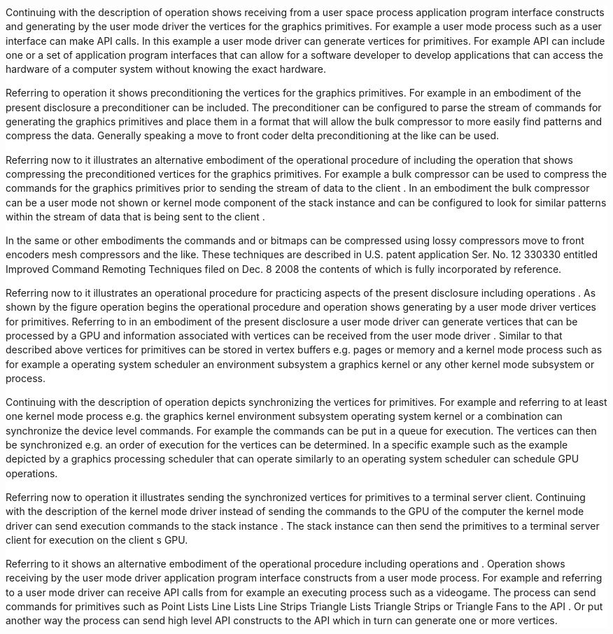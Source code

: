Continuing with the description of operation shows receiving from a user space process application program interface constructs and generating by the user mode driver the vertices for the graphics primitives. For example a user mode process such as a user interface can make API calls. In this example a user mode driver can generate vertices for primitives. For example API can include one or a set of application program interfaces that can allow for a software developer to develop applications that can access the hardware of a computer system without knowing the exact hardware.

Referring to operation it shows preconditioning the vertices for the graphics primitives. For example in an embodiment of the present disclosure a preconditioner can be included. The preconditioner can be configured to parse the stream of commands for generating the graphics primitives and place them in a format that will allow the bulk compressor to more easily find patterns and compress the data. Generally speaking a move to front coder delta preconditioning at the like can be used.

Referring now to it illustrates an alternative embodiment of the operational procedure of including the operation that shows compressing the preconditioned vertices for the graphics primitives. For example a bulk compressor can be used to compress the commands for the graphics primitives prior to sending the stream of data to the client . In an embodiment the bulk compressor can be a user mode not shown or kernel mode component of the stack instance and can be configured to look for similar patterns within the stream of data that is being sent to the client .

In the same or other embodiments the commands and or bitmaps can be compressed using lossy compressors move to front encoders mesh compressors and the like. These techniques are described in U.S. patent application Ser. No. 12 330330 entitled Improved Command Remoting Techniques filed on Dec. 8 2008 the contents of which is fully incorporated by reference.

Referring now to it illustrates an operational procedure for practicing aspects of the present disclosure including operations . As shown by the figure operation begins the operational procedure and operation shows generating by a user mode driver vertices for primitives. Referring to in an embodiment of the present disclosure a user mode driver can generate vertices that can be processed by a GPU and information associated with vertices can be received from the user mode driver . Similar to that described above vertices for primitives can be stored in vertex buffers e.g. pages or memory and a kernel mode process such as for example a operating system scheduler an environment subsystem a graphics kernel or any other kernel mode subsystem or process.

Continuing with the description of operation depicts synchronizing the vertices for primitives. For example and referring to at least one kernel mode process e.g. the graphics kernel environment subsystem operating system kernel or a combination can synchronize the device level commands. For example the commands can be put in a queue for execution. The vertices can then be synchronized e.g. an order of execution for the vertices can be determined. In a specific example such as the example depicted by a graphics processing scheduler that can operate similarly to an operating system scheduler can schedule GPU operations.

Referring now to operation it illustrates sending the synchronized vertices for primitives to a terminal server client. Continuing with the description of the kernel mode driver instead of sending the commands to the GPU of the computer the kernel mode driver can send execution commands to the stack instance . The stack instance can then send the primitives to a terminal server client for execution on the client s GPU.

Referring to it shows an alternative embodiment of the operational procedure including operations and . Operation shows receiving by the user mode driver application program interface constructs from a user mode process. For example and referring to a user mode driver can receive API calls from for example an executing process such as a videogame. The process can send commands for primitives such as Point Lists Line Lists Line Strips Triangle Lists Triangle Strips or Triangle Fans to the API . Or put another way the process can send high level API constructs to the API which in turn can generate one or more vertices.
